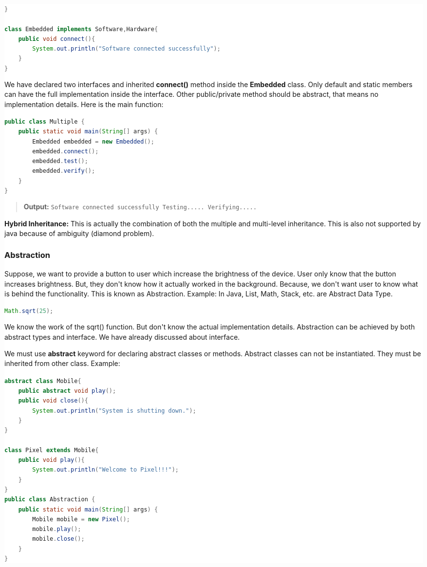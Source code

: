 ```java
}

class Embedded implements Software,Hardware{
    public void connect(){
        System.out.println("Software connected successfully");
    }
}
```
We have declared two interfaces and inherited **connect()** method inside the **Embedded** class. Only default and static members can have the full implementation inside the interface. Other public/private method should be abstract, that means no implementation details. Here is the main function:
```java
public class Multiple {
    public static void main(String[] args) {
        Embedded embedded = new Embedded();
        embedded.connect();
        embedded.test();
        embedded.verify();
    }
}
```
>**Output:** ```Software connected successfully
Testing.....
Verifying.....```

**Hybrid Inheritance:** This is actually the combination of both the multiple and multi-level inheritance. This is also not supported by java because of ambiguity (diamond problem).

### Abstraction
Suppose, we want to provide a button to user which increase the brightness of the device. User only know that the button increases brightness. But, they don't know how it actually worked in the background. Because, we don't want user to know what is behind the functionality. This is known as Abstraction. Example: In Java, List, Math, Stack, etc. are Abstract Data Type.
```java
Math.sqrt(25);
```
We know the work of the sqrt() function. But don't know the actual implementation details. Abstraction can be achieved by both abstract types and interface. We have already discussed about interface. 

We must use **abstract** keyword for declaring abstract classes or methods. Abstract classes can not be instantiated. They must be inherited from other class.
Example:
```java
abstract class Mobile{
    public abstract void play();
    public void close(){
        System.out.println("System is shutting down.");
    }
}

class Pixel extends Mobile{
    public void play(){
        System.out.println("Welcome to Pixel!!!");
    }
}
public class Abstraction {
    public static void main(String[] args) {
        Mobile mobile = new Pixel();
        mobile.play();
        mobile.close();
    }
}
```
